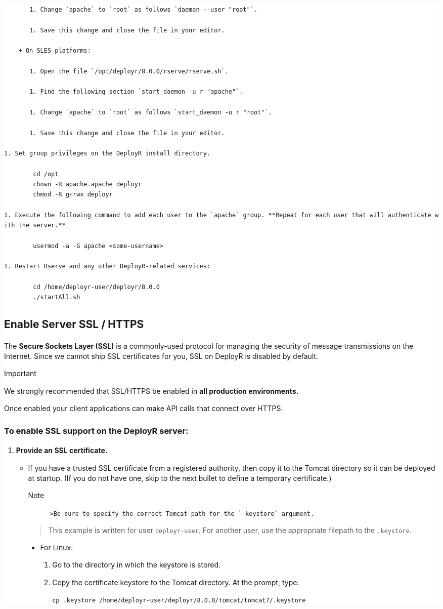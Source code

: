 	       1. Change `apache` to `root` as follows `daemon --user "root"`.

	       1. Save this change and close the file in your editor.	       

	    + On SLES platforms:
	    
	       1. Open the file `/opt/deployr/8.0.0/rserve/rserve.sh`.

	       1. Find the following section `start_daemon -u r "apache"`.

	       1. Change `apache` to `root` as follows `start_daemon -u r "root"`.

	       1. Save this change and close the file in your editor.

	1. Set group privileges on the DeployR install directory.

			cd /opt
			chown -R apache.apache deployr
			chmod -R g+rwx deployr

	1. Execute the following command to add each user to the `apache` group. **Repeat for each user that will authenticate with the server.**

			usermod -a -G apache <some-username>

	1. Restart Rserve and any other DeployR-related services:

			cd /home/deployr-user/deployr/8.0.0
			./startAll.sh

## Enable Server SSL / HTTPS

The **Secure Sockets Layer (SSL)** is a commonly-used protocol for managing the security of message transmissions on the Internet. Since we cannot ship SSL certificates for you, SSL on DeployR is disabled by default.

>[!IMPORTANT]
>We strongly recommended that SSL/HTTPS be enabled in **all production environments.**

Once enabled your client applications can make API calls that connect over HTTPS.

### To enable SSL support on the DeployR server:

1.  **Provide an SSL certificate.**
    + If you have a trusted SSL certificate from a registered authority, then copy it to the Tomcat directory so it can be deployed at startup. (If you do not have one, skip to the next bullet to define a temporary certificate.)
        
        >[!NOTE]
                >Be sure to specify the correct Tomcat path for the `-keystore` argument.
		>This example is written for user `deployr-user`. For another user, use the appropriate filepath to the `.keystore`.

         + For Linux:
	        1.  Go to the directory in which the keystore is stored.
	        2.  Copy the certificate keystore to the Tomcat directory. At the prompt, type:
	        
                    cp .keystore /home/deployr-user/deployr/8.0.0/tomcat/tomcat7/.keystore
      